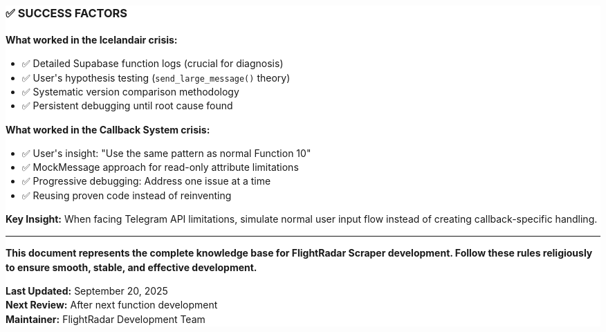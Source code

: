 ### **✅ SUCCESS FACTORS**

**What worked in the Icelandair crisis:**
- ✅ Detailed Supabase function logs (crucial for diagnosis)
- ✅ User's hypothesis testing (`send_large_message()` theory)
- ✅ Systematic version comparison methodology
- ✅ Persistent debugging until root cause found

**What worked in the Callback System crisis:**
- ✅ User's insight: "Use the same pattern as normal Function 10"
- ✅ MockMessage approach for read-only attribute limitations
- ✅ Progressive debugging: Address one issue at a time
- ✅ Reusing proven code instead of reinventing

**Key Insight:** When facing Telegram API limitations, simulate normal user input flow instead of creating callback-specific handling.

---

**This document represents the complete knowledge base for FlightRadar Scraper development. Follow these rules religiously to ensure smooth, stable, and effective development.**

**Last Updated:** September 20, 2025  
**Next Review:** After next function development  
**Maintainer:** FlightRadar Development Team
